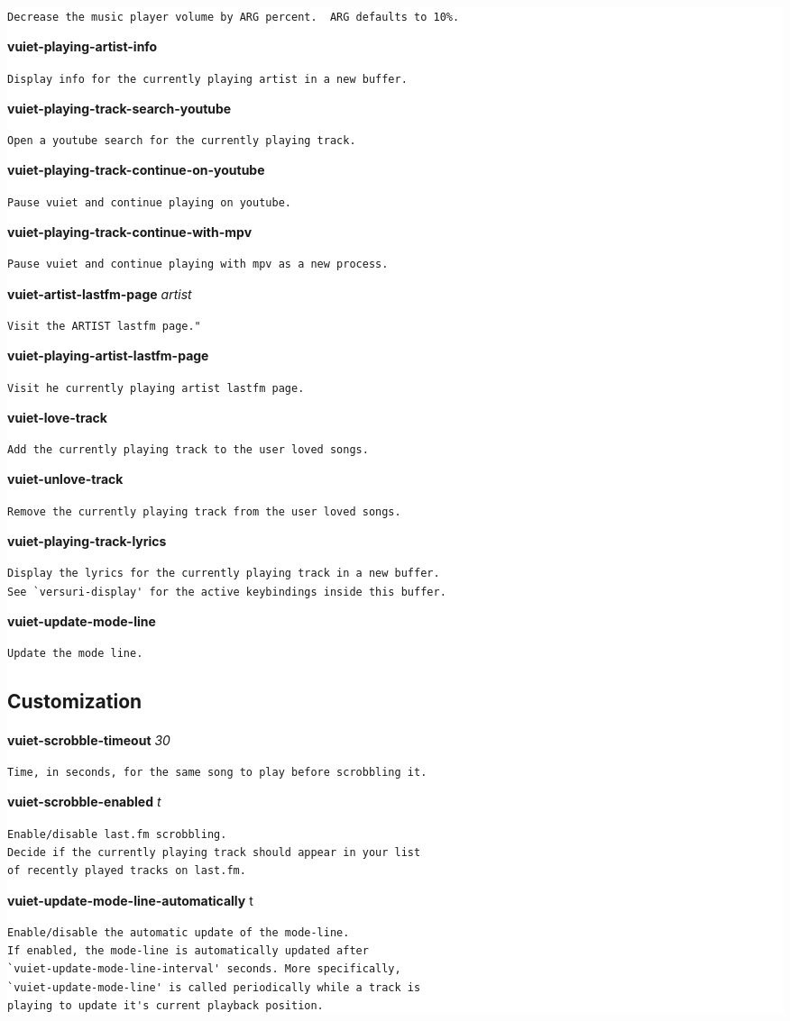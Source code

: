     Decrease the music player volume by ARG percent.  ARG defaults to 10%.
    
**vuiet-playing-artist-info**

    Display info for the currently playing artist in a new buffer.
    
**vuiet-playing-track-search-youtube**

    Open a youtube search for the currently playing track.
    
**vuiet-playing-track-continue-on-youtube**

    Pause vuiet and continue playing on youtube.

**vuiet-playing-track-continue-with-mpv**

    Pause vuiet and continue playing with mpv as a new process.
    
**vuiet-artist-lastfm-page** *artist*
    
    Visit the ARTIST lastfm page."

**vuiet-playing-artist-lastfm-page**

    Visit he currently playing artist lastfm page.
    
**vuiet-love-track**

    Add the currently playing track to the user loved songs.
    
**vuiet-unlove-track**

    Remove the currently playing track from the user loved songs.
    
**vuiet-playing-track-lyrics**

    Display the lyrics for the currently playing track in a new buffer.
    See `versuri-display' for the active keybindings inside this buffer.
                    
**vuiet-update-mode-line**

    Update the mode line.
    
## Customization

**vuiet-scrobble-timeout** *30*

    Time, in seconds, for the same song to play before scrobbling it.
    
**vuiet-scrobble-enabled** *t*

    Enable/disable last.fm scrobbling.
    Decide if the currently playing track should appear in your list
    of recently played tracks on last.fm.

**vuiet-update-mode-line-automatically** t

    Enable/disable the automatic update of the mode-line.
    If enabled, the mode-line is automatically updated after
    `vuiet-update-mode-line-interval' seconds. More specifically,
    `vuiet-update-mode-line' is called periodically while a track is
    playing to update it's current playback position.
